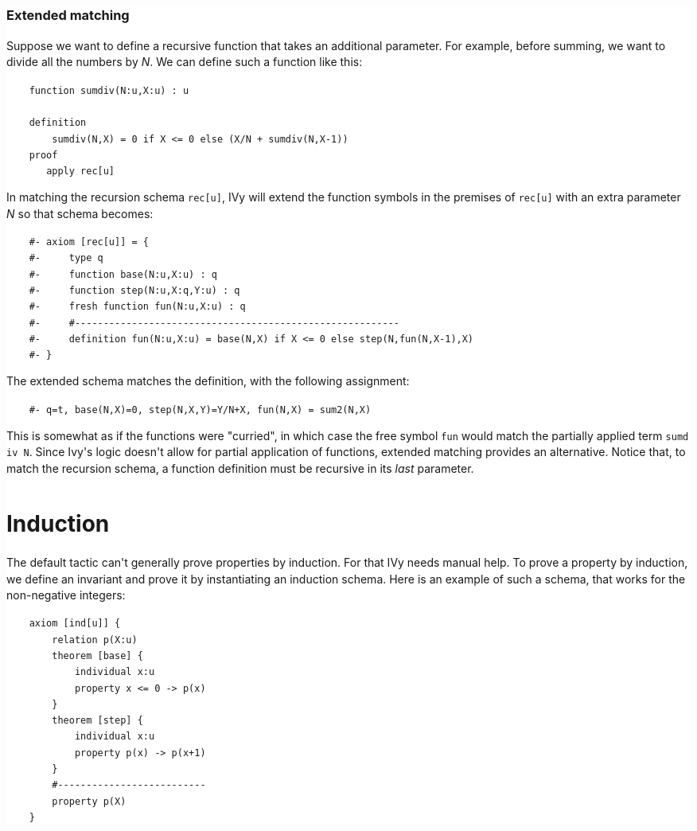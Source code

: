 
### Extended matching

Suppose we want to define a recursive function that takes an additional
parameter. For example, before summing, we want to divide all the
numbers by *N*. We can define such a function like this:

```
    function sumdiv(N:u,X:u) : u

    definition
        sumdiv(N,X) = 0 if X <= 0 else (X/N + sumdiv(N,X-1))
    proof
       apply rec[u]

```
In matching the recursion schema `rec[u]`, IVy will extend the
function symbols in the premises of `rec[u]` with an extra parameter *N* so that
schema becomes:

```
    #- axiom [rec[u]] = {
    #-     type q
    #-     function base(N:u,X:u) : q
    #-     function step(N:u,X:q,Y:u) : q
    #-     fresh function fun(N:u,X:u) : q
    #-     #---------------------------------------------------------
    #-     definition fun(N:u,X:u) = base(N,X) if X <= 0 else step(N,fun(N,X-1),X)
    #- }

```
The extended schema matches the definition, with the following assignment:

```
    #- q=t, base(N,X)=0, step(N,X,Y)=Y/N+X, fun(N,X) = sum2(N,X)

```
This is somewhat as if the functions were "curried", in which case the
free symbol `fun` would match the partially applied term `sumdiv N`.
Since Ivy's logic doesn't allow for partial application of functions,
extended matching provides an alternative. Notice that, 
to match the recursion schema, a function definition must be
recursive in its *last* parameter.

Induction
=========

The default tactic can't generally prove properties by induction. For
that IVy needs manual help. To prove a property by induction, we define
an invariant and prove it by instantiating an induction schema. Here is
an example of such a schema, that works for the non-negative integers:

```
    axiom [ind[u]] {
        relation p(X:u)
        theorem [base] {
            individual x:u
            property x <= 0 -> p(x)
        }
        theorem [step] {
            individual x:u
            property p(x) -> p(x+1)
        }
        #--------------------------
        property p(X)    
    }

```